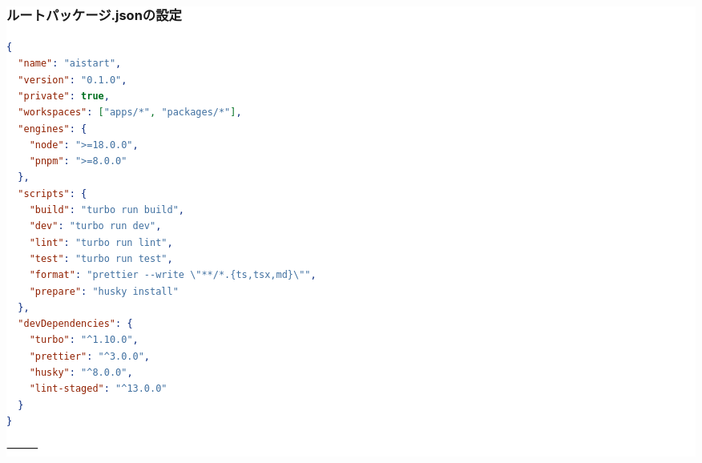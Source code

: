 ### ルートパッケージ.jsonの設定

```json
{
  "name": "aistart",
  "version": "0.1.0",
  "private": true,
  "workspaces": ["apps/*", "packages/*"],
  "engines": {
    "node": ">=18.0.0",
    "pnpm": ">=8.0.0"
  },
  "scripts": {
    "build": "turbo run build",
    "dev": "turbo run dev",
    "lint": "turbo run lint",
    "test": "turbo run test",
    "format": "prettier --write \"**/*.{ts,tsx,md}\"",
    "prepare": "husky install"
  },
  "devDependencies": {
    "turbo": "^1.10.0",
    "prettier": "^3.0.0",
    "husky": "^8.0.0",
    "lint-staged": "^13.0.0"
  }
}
```

⸻


[SubscriptionTier.Free]: '無料プラン',
[SubscriptionTier.Pro]: 'プロプラン',
[SubscriptionTier.Enterprise]: 'エンタープライズ',